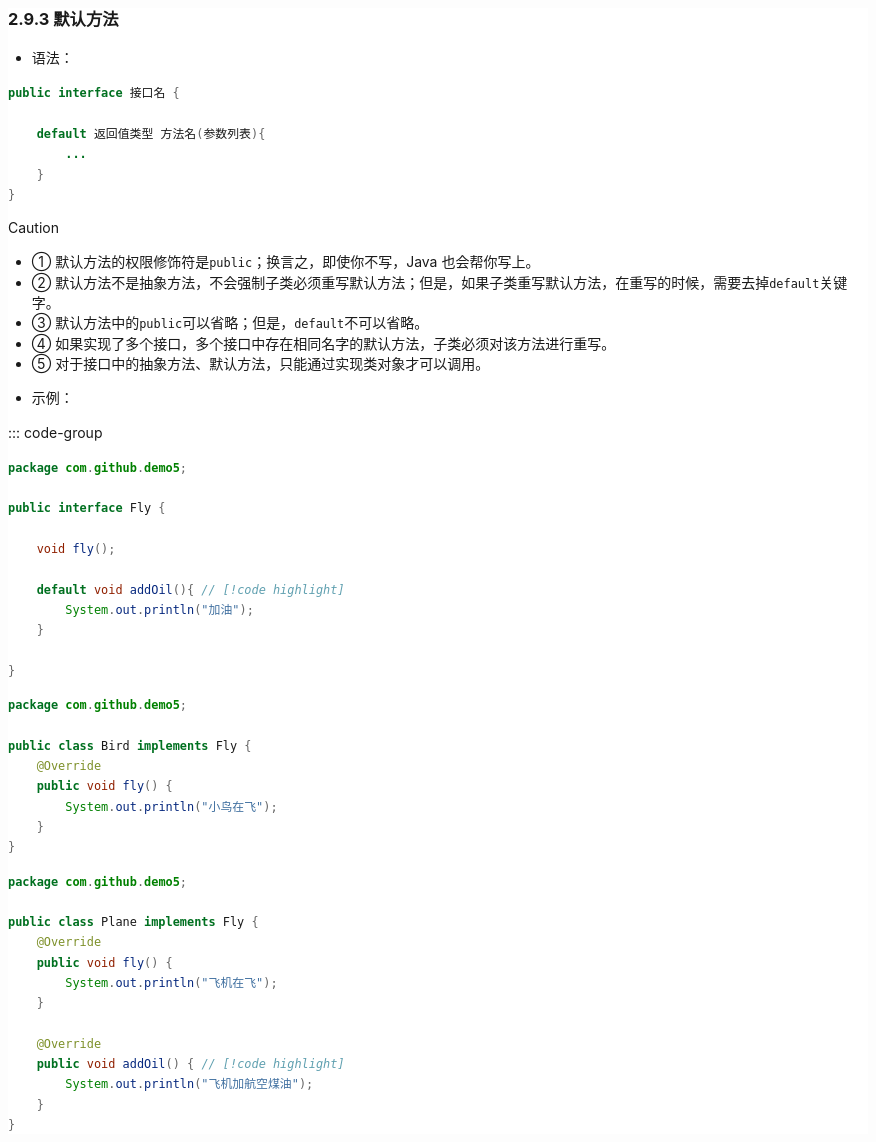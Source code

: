 ### 2.9.3 默认方法

* 语法：

```java
public interface 接口名 {
    
    default 返回值类型 方法名(参数列表){
        ...
    }
}
```

> [!CAUTION]
>
> * ① 默认方法的权限修饰符是`public`；换言之，即使你不写，Java 也会帮你写上。
> * ② 默认方法不是抽象方法，不会强制子类必须重写默认方法；但是，如果子类重写默认方法，在重写的时候，需要去掉`default`关键字。
> * ③ 默认方法中的`public`可以省略；但是，`default`不可以省略。
> * ④ 如果实现了多个接口，多个接口中存在相同名字的默认方法，子类必须对该方法进行重写。
> * ⑤ 对于接口中的抽象方法、默认方法，只能通过实现类对象才可以调用。



* 示例：

::: code-group

```java [Fly.java]
package com.github.demo5;

public interface Fly {

    void fly();

    default void addOil(){ // [!code highlight]
        System.out.println("加油");
    }

}
```

```java [Bird.java]
package com.github.demo5;

public class Bird implements Fly {
    @Override
    public void fly() {
        System.out.println("小鸟在飞");
    }
}
```

```java [Plane.java]
package com.github.demo5;

public class Plane implements Fly {
    @Override
    public void fly() {
        System.out.println("飞机在飞");
    }

    @Override
    public void addOil() { // [!code highlight]
        System.out.println("飞机加航空煤油");
    }
}
```
